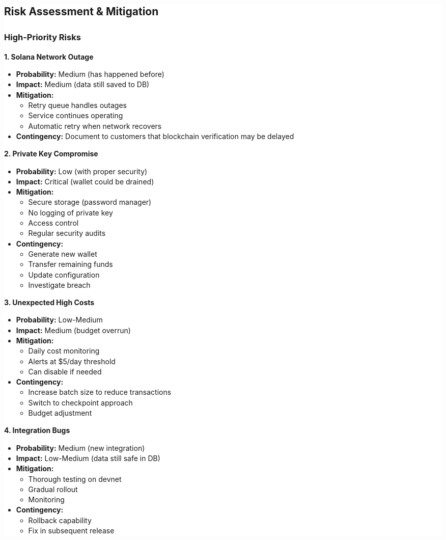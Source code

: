 ## Risk Assessment & Mitigation

### High-Priority Risks

**1. Solana Network Outage**

- **Probability:** Medium (has happened before)
- **Impact:** Medium (data still saved to DB)
- **Mitigation:**
  - Retry queue handles outages
  - Service continues operating
  - Automatic retry when network recovers
- **Contingency:** Document to customers that blockchain verification may be delayed

**2. Private Key Compromise**

- **Probability:** Low (with proper security)
- **Impact:** Critical (wallet could be drained)
- **Mitigation:**
  - Secure storage (password manager)
  - No logging of private key
  - Access control
  - Regular security audits
- **Contingency:**
  - Generate new wallet
  - Transfer remaining funds
  - Update configuration
  - Investigate breach

**3. Unexpected High Costs**

- **Probability:** Low-Medium
- **Impact:** Medium (budget overrun)
- **Mitigation:**
  - Daily cost monitoring
  - Alerts at $5/day threshold
  - Can disable if needed
- **Contingency:**
  - Increase batch size to reduce transactions
  - Switch to checkpoint approach
  - Budget adjustment

**4. Integration Bugs**

- **Probability:** Medium (new integration)
- **Impact:** Low-Medium (data still safe in DB)
- **Mitigation:**
  - Thorough testing on devnet
  - Gradual rollout
  - Monitoring
- **Contingency:**
  - Rollback capability
  - Fix in subsequent release
